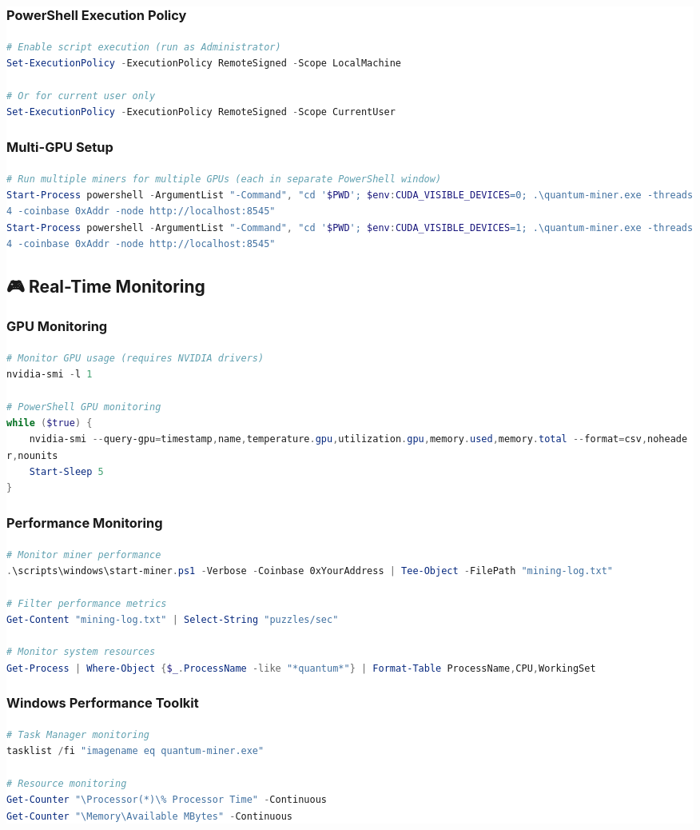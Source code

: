 ### PowerShell Execution Policy
```powershell
# Enable script execution (run as Administrator)
Set-ExecutionPolicy -ExecutionPolicy RemoteSigned -Scope LocalMachine

# Or for current user only
Set-ExecutionPolicy -ExecutionPolicy RemoteSigned -Scope CurrentUser
```

### Multi-GPU Setup
```powershell
# Run multiple miners for multiple GPUs (each in separate PowerShell window)
Start-Process powershell -ArgumentList "-Command", "cd '$PWD'; $env:CUDA_VISIBLE_DEVICES=0; .\quantum-miner.exe -threads 4 -coinbase 0xAddr -node http://localhost:8545"
Start-Process powershell -ArgumentList "-Command", "cd '$PWD'; $env:CUDA_VISIBLE_DEVICES=1; .\quantum-miner.exe -threads 4 -coinbase 0xAddr -node http://localhost:8545"
```

## 🎮 Real-Time Monitoring

### GPU Monitoring
```powershell
# Monitor GPU usage (requires NVIDIA drivers)
nvidia-smi -l 1

# PowerShell GPU monitoring
while ($true) {
    nvidia-smi --query-gpu=timestamp,name,temperature.gpu,utilization.gpu,memory.used,memory.total --format=csv,noheader,nounits
    Start-Sleep 5
}
```

### Performance Monitoring
```powershell
# Monitor miner performance
.\scripts\windows\start-miner.ps1 -Verbose -Coinbase 0xYourAddress | Tee-Object -FilePath "mining-log.txt"

# Filter performance metrics
Get-Content "mining-log.txt" | Select-String "puzzles/sec"

# Monitor system resources
Get-Process | Where-Object {$_.ProcessName -like "*quantum*"} | Format-Table ProcessName,CPU,WorkingSet
```

### Windows Performance Toolkit
```powershell
# Task Manager monitoring
tasklist /fi "imagename eq quantum-miner.exe"

# Resource monitoring
Get-Counter "\Processor(*)\% Processor Time" -Continuous
Get-Counter "\Memory\Available MBytes" -Continuous
```
